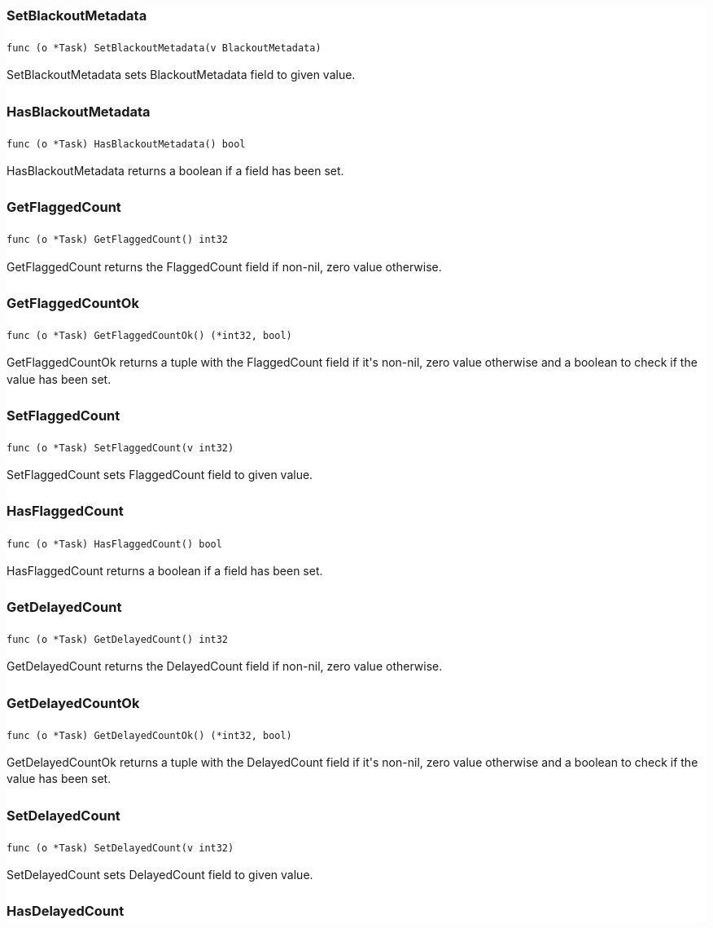 ### SetBlackoutMetadata

`func (o *Task) SetBlackoutMetadata(v BlackoutMetadata)`

SetBlackoutMetadata sets BlackoutMetadata field to given value.

### HasBlackoutMetadata

`func (o *Task) HasBlackoutMetadata() bool`

HasBlackoutMetadata returns a boolean if a field has been set.

### GetFlaggedCount

`func (o *Task) GetFlaggedCount() int32`

GetFlaggedCount returns the FlaggedCount field if non-nil, zero value otherwise.

### GetFlaggedCountOk

`func (o *Task) GetFlaggedCountOk() (*int32, bool)`

GetFlaggedCountOk returns a tuple with the FlaggedCount field if it's non-nil, zero value otherwise
and a boolean to check if the value has been set.

### SetFlaggedCount

`func (o *Task) SetFlaggedCount(v int32)`

SetFlaggedCount sets FlaggedCount field to given value.

### HasFlaggedCount

`func (o *Task) HasFlaggedCount() bool`

HasFlaggedCount returns a boolean if a field has been set.

### GetDelayedCount

`func (o *Task) GetDelayedCount() int32`

GetDelayedCount returns the DelayedCount field if non-nil, zero value otherwise.

### GetDelayedCountOk

`func (o *Task) GetDelayedCountOk() (*int32, bool)`

GetDelayedCountOk returns a tuple with the DelayedCount field if it's non-nil, zero value otherwise
and a boolean to check if the value has been set.

### SetDelayedCount

`func (o *Task) SetDelayedCount(v int32)`

SetDelayedCount sets DelayedCount field to given value.

### HasDelayedCount
